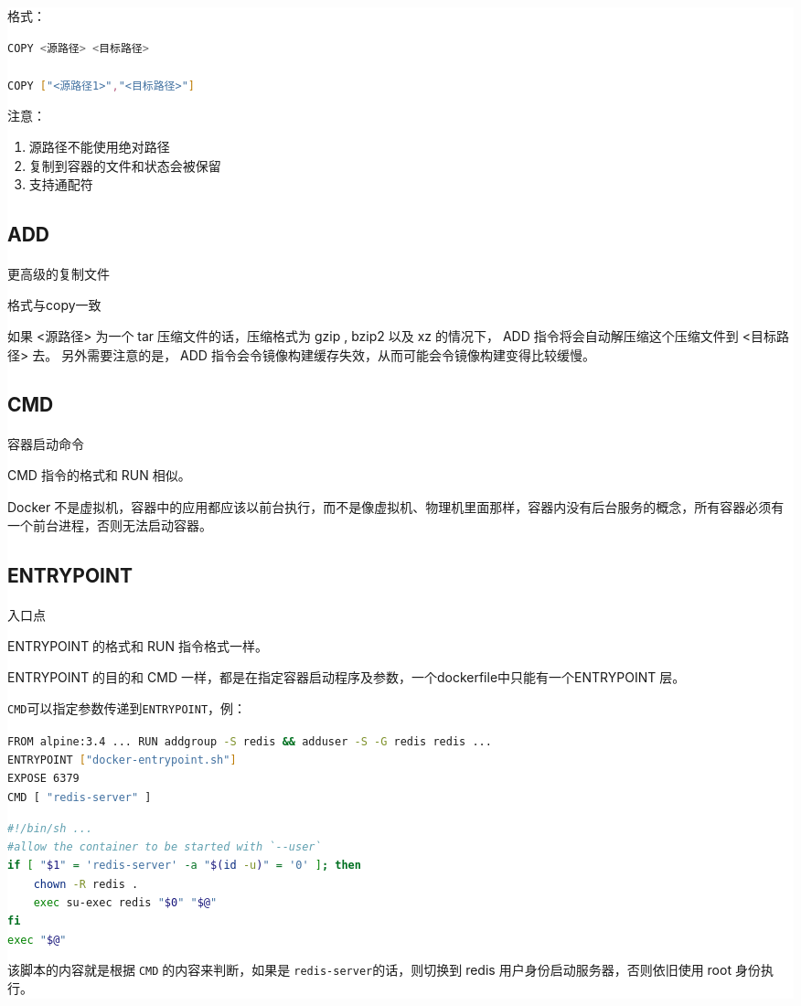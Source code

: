 格式：

``` bash
COPY <源路径> <目标路径>

COPY ["<源路径1>","<目标路径>"]
```

注意：

 1. 源路径不能使用绝对路径
 2. 复制到容器的文件和状态会被保留
 3. 支持通配符

## ADD 
更高级的复制文件

格式与copy一致

如果 <源路径> 为一个 tar 压缩文件的话，压缩格式为 gzip , bzip2 以及 xz 的情况下， ADD 指令将会自动解压缩这个压缩文件到 <目标路径> 去。
另外需要注意的是， ADD 指令会令镜像构建缓存失效，从而可能会令镜像构建变得比较缓慢。

## CMD 
容器启动命令

CMD 指令的格式和 RUN 相似。

Docker 不是虚拟机，容器中的应用都应该以前台执行，而不是像虚拟机、物理机里面那样，容器内没有后台服务的概念，所有容器必须有一个前台进程，否则无法启动容器。

## ENTRYPOINT
入口点

ENTRYPOINT 的格式和 RUN 指令格式一样。

ENTRYPOINT 的目的和 CMD 一样，都是在指定容器启动程序及参数，一个dockerfile中只能有一个ENTRYPOINT 层。


`CMD`可以指定参数传递到`ENTRYPOINT`，例：

``` bash
FROM alpine:3.4 ... RUN addgroup -S redis && adduser -S -G redis redis ... 
ENTRYPOINT ["docker-entrypoint.sh"] 
EXPOSE 6379 
CMD [ "redis-server" ]
```

``` bash
#!/bin/sh ... 
#allow the container to be started with `--user` 
if [ "$1" = 'redis-server' -a "$(id -u)" = '0' ]; then 
	chown -R redis .
	exec su-exec redis "$0" "$@" 
fi 
exec "$@"
```
该脚本的内容就是根据 `CMD` 的内容来判断，如果是 `redis-server`的话，则切换到 redis 用户身份启动服务器，否则依旧使用 root 身份执行。
